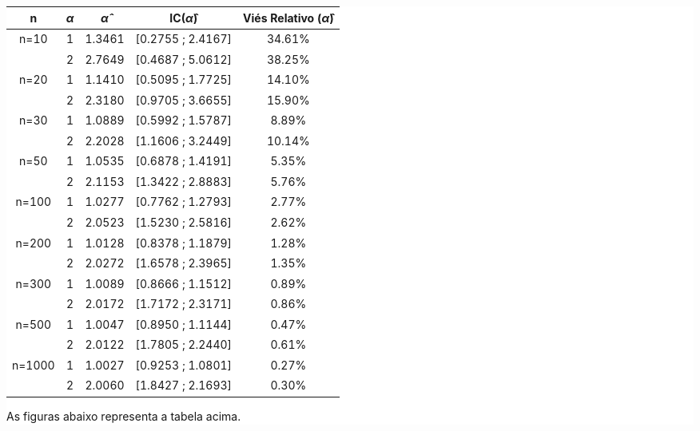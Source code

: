|n| $\alpha$   | $\hat{\alpha}$ | IC$(\hat{\alpha})$ | Viés Relativo $(\hat{\alpha})$ |
|:----------:|:----------:|:--------------:|:------------------:|:------------------------------:|
|n=10| 1 | 1.3461         | [0.2755 ; 2.4167]  | 34.61\%                        |
|| 2 | 2.7649         | [0.4687 ; 5.0612]  | 38.25\%                        |
|n=20| 1 | 1.1410         | [0.5095 ; 1.7725]  | 14.10\%                        |
|| 2 | 2.3180         | [0.9705 ; 3.6655]  | 15.90\%                        |
|n=30| 1 | 1.0889         | [0.5992 ; 1.5787]  | 8.89\%                         |
|| 2 | 2.2028         | [1.1606 ; 3.2449]  | 10.14\%                        |
|n=50| 1 | 1.0535         | [0.6878 ; 1.4191]  | 5.35\%                         |
|| 2 | 2.1153         | [1.3422 ; 2.8883]  | 5.76\%                         |
|n=100| 1 | 1.0277         | [0.7762 ; 1.2793]  | 2.77\%                         |
|| 2 | 2.0523         | [1.5230 ; 2.5816]  | 2.62\%                         |
|n=200| 1 | 1.0128         | [0.8378 ; 1.1879]  | 1.28\%                         |
|| 2 | 2.0272         | [1.6578 ; 2.3965]  | 1.35\%                         |
|n=300| 1 | 1.0089         | [0.8666 ; 1.1512]  | 0.89\%                         |
|| 2 | 2.0172         | [1.7172 ; 2.3171]  | 0.86\%                         |
|n=500| 1 | 1.0047         | [0.8950 ; 1.1144]  | 0.47\%                         |
|| 2 | 2.0122         | [1.7805 ; 2.2440]  | 0.61\%                         |
|n=1000| 1 | 1.0027         | [0.9253 ; 1.0801]  | 0.27\%                         |
|| 2 | 2.0060         | [1.8427 ; 2.1693]  | 0.30\%                         |


As figuras abaixo representa a tabela acima.
